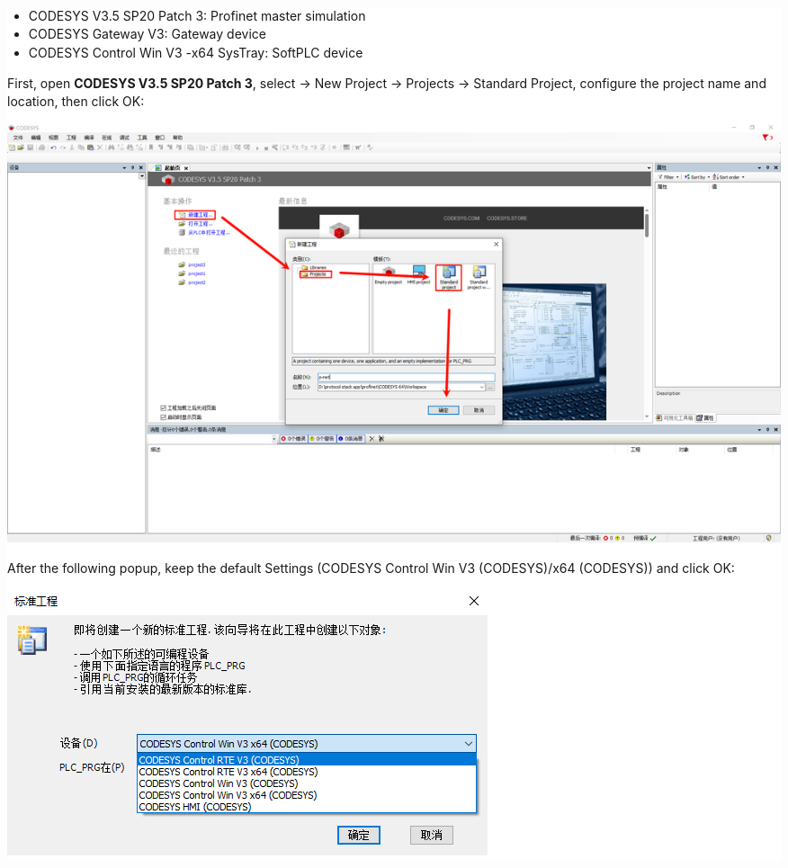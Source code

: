 * CODESYS V3.5 SP20 Patch 3: Profinet master simulation
* CODESYS Gateway V3: Gateway device
* CODESYS Control Win V3 -x64 SysTray: SoftPLC device

First, open **CODESYS V3.5 SP20 Patch 3**, select -> New Project -> Projects -> Standard Project, configure the project name and location, then click OK:

![image-20241108112525402](figures/image-20241108112525402.png)

After the following popup, keep the default Settings (CODESYS Control Win V3 (CODESYS)/x64 (CODESYS)) and click OK:

![image-20241108113312173](figures/image-20241108113312173.png)
